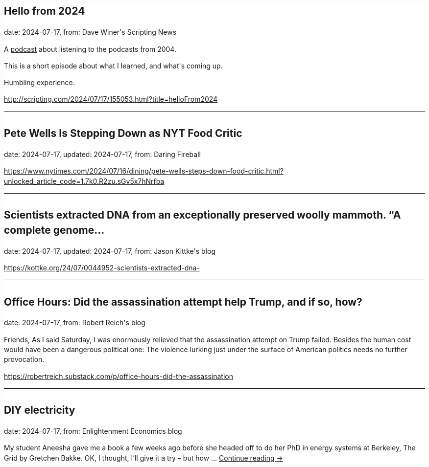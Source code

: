 
## Hello from 2024

date: 2024-07-17, from: Dave Winer's Scripting News

<p>A <a href="http://scripting.com/2024/07/17/helloFrom2024.m4a">podcast</a> about listening to the podcasts from 2004. </p>
<p>This is a short episode about what I learned, and what's coming up.</p>
<p>Humbling experience. </p>
 

<http://scripting.com/2024/07/17/155053.html?title=helloFrom2024>

---

## Pete Wells Is Stepping Down as NYT Food Critic

date: 2024-07-17, updated: 2024-07-17, from: Daring Fireball

 

<https://www.nytimes.com/2024/07/16/dining/pete-wells-steps-down-food-critic.html?unlocked_article_code=1.7k0.R2zu.sGv5x7hNrfba>

---

##  Scientists extracted DNA from an exceptionally preserved woolly mammoth. &#8220;A complete genome... 

date: 2024-07-17, updated: 2024-07-17, from: Jason Kittke's blog

 

<https://kottke.org/24/07/0044952-scientists-extracted-dna->

---

## Office Hours: Did the assassination attempt help Trump, and if so, how?

date: 2024-07-17, from: Robert Reich's blog

Friends, As I said Saturday, I was enormously relieved that the assassination attempt on Trump failed. Besides the human cost would have been a dangerous political one: The violence lurking just under the surface of American politics needs no further provocation. 

<https://robertreich.substack.com/p/office-hours-did-the-assassination>

---

## DIY electricity

date: 2024-07-17, from: Enlightenment Economics blog

My student Aneesha gave me a book a few weeks ago before she headed off to do her PhD in energy systems at Berkeley, The Grid by Gretchen Bakke. OK, I thought, I&#8217;ll give it a try &#8211; but how &#8230; <a href="http://www.enlightenmenteconomics.com/blog/index.php/2024/07/diy-electricity/">Continue reading <span class="meta-nav">&#8594;</span></a> 
